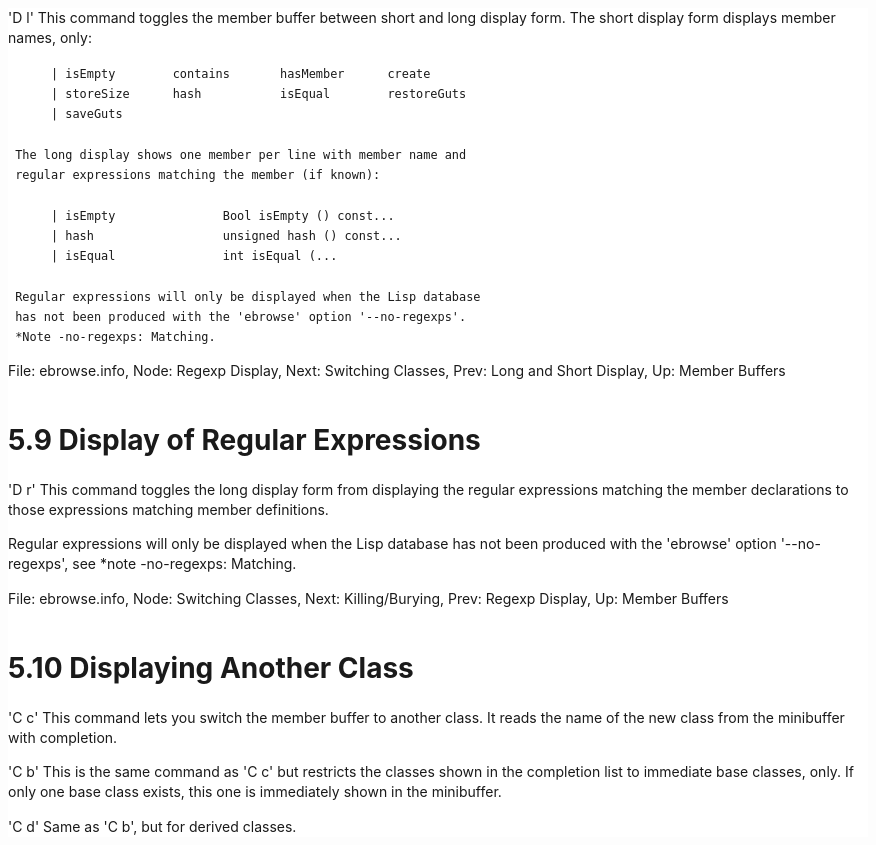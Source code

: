 'D l'
     This command toggles the member buffer between short and long
     display form.  The short display form displays member names, only:

          | isEmpty        contains       hasMember      create
          | storeSize      hash           isEqual        restoreGuts
          | saveGuts

     The long display shows one member per line with member name and
     regular expressions matching the member (if known):

          | isEmpty               Bool isEmpty () const...
          | hash                  unsigned hash () const...
          | isEqual               int isEqual (...

     Regular expressions will only be displayed when the Lisp database
     has not been produced with the 'ebrowse' option '--no-regexps'.
     *Note -no-regexps: Matching.

File: ebrowse.info,  Node: Regexp Display,  Next: Switching Classes,  Prev: Long and Short Display,  Up: Member Buffers

5.9 Display of Regular Expressions
==================================

'D r'
     This command toggles the long display form from displaying the
     regular expressions matching the member declarations to those
     expressions matching member definitions.

   Regular expressions will only be displayed when the Lisp database has
not been produced with the 'ebrowse' option '--no-regexps', see *note
-no-regexps: Matching.

File: ebrowse.info,  Node: Switching Classes,  Next: Killing/Burying,  Prev: Regexp Display,  Up: Member Buffers

5.10 Displaying Another Class
=============================

'C c'
     This command lets you switch the member buffer to another class.
     It reads the name of the new class from the minibuffer with
     completion.

'C b'
     This is the same command as 'C c' but restricts the classes shown
     in the completion list to immediate base classes, only.  If only
     one base class exists, this one is immediately shown in the
     minibuffer.

'C d'
     Same as 'C b', but for derived classes.
